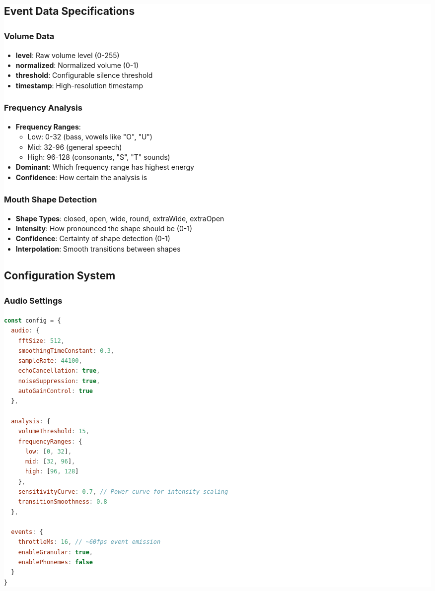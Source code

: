 ## Event Data Specifications

### Volume Data
- **level**: Raw volume level (0-255)
- **normalized**: Normalized volume (0-1)
- **threshold**: Configurable silence threshold
- **timestamp**: High-resolution timestamp

### Frequency Analysis
- **Frequency Ranges**:
  - Low: 0-32 (bass, vowels like "O", "U")
  - Mid: 32-96 (general speech)
  - High: 96-128 (consonants, "S", "T" sounds)
- **Dominant**: Which frequency range has highest energy
- **Confidence**: How certain the analysis is

### Mouth Shape Detection
- **Shape Types**: closed, open, wide, round, extraWide, extraOpen
- **Intensity**: How pronounced the shape should be (0-1)
- **Confidence**: Certainty of shape detection (0-1)
- **Interpolation**: Smooth transitions between shapes

## Configuration System

### Audio Settings
```javascript
const config = {
  audio: {
    fftSize: 512,
    smoothingTimeConstant: 0.3,
    sampleRate: 44100,
    echoCancellation: true,
    noiseSuppression: true,
    autoGainControl: true
  },

  analysis: {
    volumeThreshold: 15,
    frequencyRanges: {
      low: [0, 32],
      mid: [32, 96],
      high: [96, 128]
    },
    sensitivityCurve: 0.7, // Power curve for intensity scaling
    transitionSmoothness: 0.8
  },

  events: {
    throttleMs: 16, // ~60fps event emission
    enableGranular: true,
    enablePhonemes: false
  }
}
```
